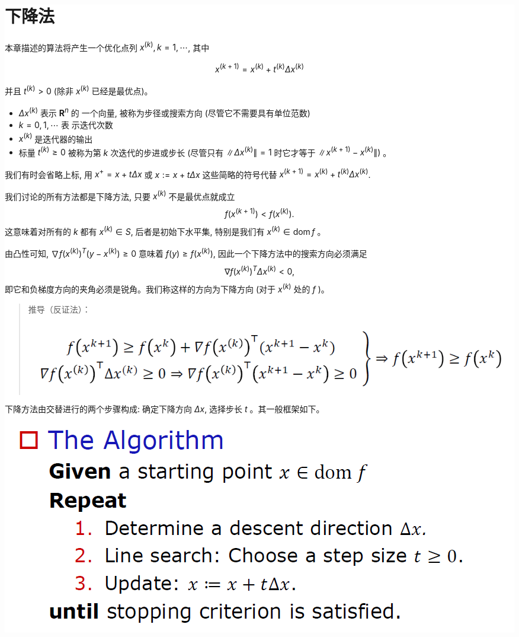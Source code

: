 # 下降法

本章描述的算法将产生一个优化点列 $x^{(k)}, k=1, \cdots$, 其中 

$$
x^{(k+1)}=x^{(k)}+t^{(k)} \Delta x^{(k)}
$$

并且 $t^{(k)}>0$ (除非 $x^{(k)}$ 已经是最优点)。

* $\Delta x^{(k)}$ 表示 $\mathbf{R}^{n}$ 的 一个向量, 被称为步径或搜索方向 (尽管它不需要具有单位范数)
* $k=0,1, \cdots$ 表 示迭代次数
* $x^{(k)}$ 是迭代器的输出
* 标量 $t^{(k)} \geqslant 0$ 被称为第 $k$ 次迭代的步进或步长 (尽管只有 $\left\|\Delta x^{(k)}\right\|=1$ 时它才等于 $\left.\left\|x^{(k+1)}-x^{(k)}\right\|\right)$ 。

我们有时会省略上标, 用 $x^{+}=x+t \Delta x$ 或 $x:=x+t \Delta x$ 这些简略的符号代替 $x^{(k+1)}=x^{(k)}+t^{(k)} \Delta x^{(k)}$.

我们讨论的所有方法都是下降方法, 只要 $x^{(k)}$ 不是最优点就成立
$$
f\left(x^{(k+1)}\right)<f\left(x^{(k)}\right) .
$$
这意味着对所有的 $k$ 都有 $x^{(k)} \in S$, 后者是初始下水平集, 特别是我们有 $x^{(k)} \in \operatorname{dom} f$ 。

由凸性可知, $\nabla f\left(x^{(k)}\right)^{T}\left(y-x^{(k)}\right) \geqslant 0$ 意味着 $f(y) \geqslant f\left(x^{(k)}\right)$, 因此一个下降方法中的搜索方向必须满足
$$
\nabla f\left(x^{(k)}\right)^{T} \Delta x^{(k)}<0,
$$
即它和负梯度方向的夹角必须是锐角。我们称这样的方向为下降方向 (对于 $x^{(k)}$ 处的 $f$ )。

> 推导（反证法）：
>
> ![image-20211214105608015](复习笔记.assets/image-20211214105608015.png)

下降方法由交替进行的两个步骤构成: 确定下降方向 $\Delta x$, 选择步长 $t$ 。其一般框架如下。

![image-20211214105632105](复习笔记.assets/image-20211214105632105.png)

